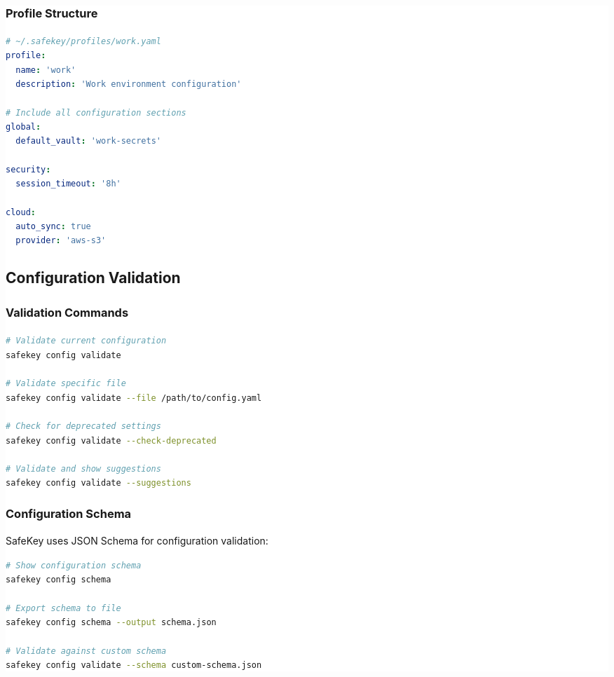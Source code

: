 ### Profile Structure

```yaml
# ~/.safekey/profiles/work.yaml
profile:
  name: 'work'
  description: 'Work environment configuration'

# Include all configuration sections
global:
  default_vault: 'work-secrets'

security:
  session_timeout: '8h'

cloud:
  auto_sync: true
  provider: 'aws-s3'
```

## Configuration Validation

### Validation Commands

```bash
# Validate current configuration
safekey config validate

# Validate specific file
safekey config validate --file /path/to/config.yaml

# Check for deprecated settings
safekey config validate --check-deprecated

# Validate and show suggestions
safekey config validate --suggestions
```

### Configuration Schema

SafeKey uses JSON Schema for configuration validation:

```bash
# Show configuration schema
safekey config schema

# Export schema to file
safekey config schema --output schema.json

# Validate against custom schema
safekey config validate --schema custom-schema.json
```
